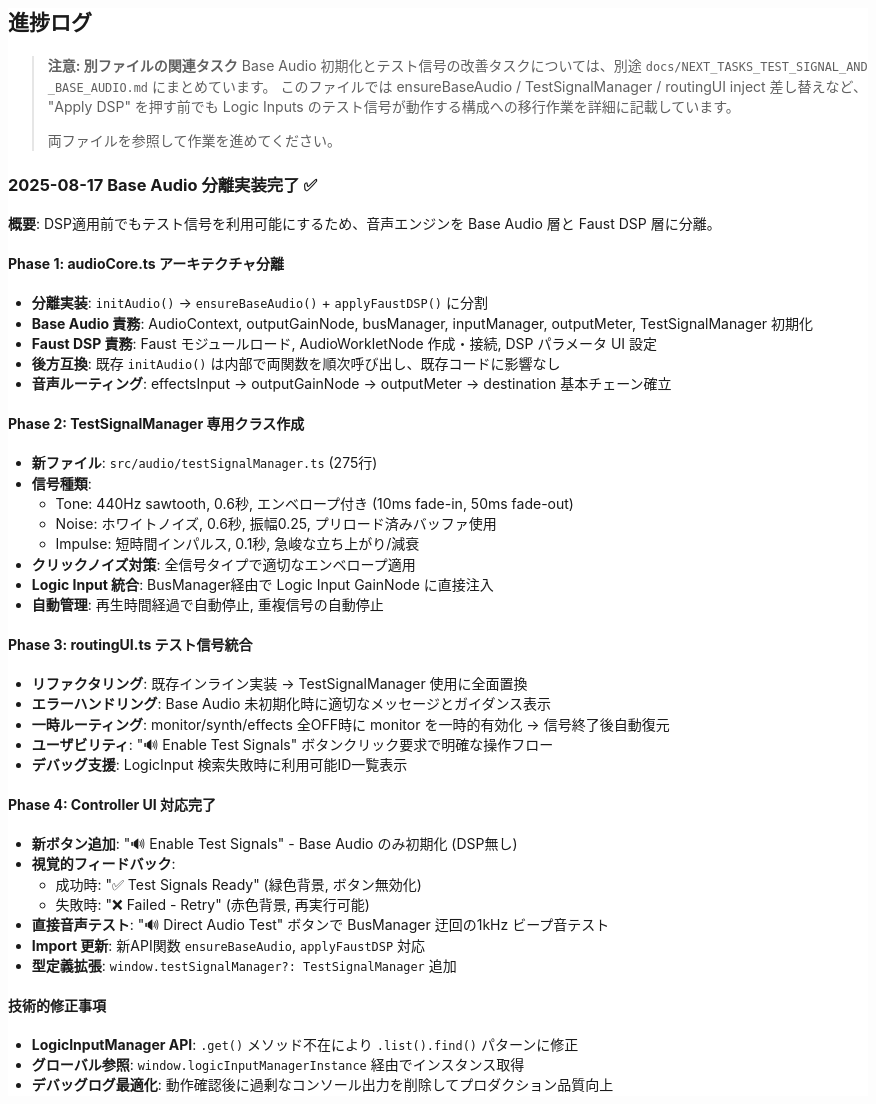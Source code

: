 ## 進捗ログ

> **注意: 別ファイルの関連タスク**
> Base Audio 初期化とテスト信号の改善タスクについては、別途 `docs/NEXT_TASKS_TEST_SIGNAL_AND_BASE_AUDIO.md` にまとめています。
> このファイルでは ensureBaseAudio / TestSignalManager / routingUI inject 差し替えなど、
> "Apply DSP" を押す前でも Logic Inputs のテスト信号が動作する構成への移行作業を詳細に記載しています。
> 
> 両ファイルを参照して作業を進めてください。

### 2025-08-17 Base Audio 分離実装完了 ✅
**概要**: DSP適用前でもテスト信号を利用可能にするため、音声エンジンを Base Audio 層と Faust DSP 層に分離。

#### **Phase 1: audioCore.ts アーキテクチャ分離**
- **分離実装**: `initAudio()` → `ensureBaseAudio()` + `applyFaustDSP()` に分割
- **Base Audio 責務**: AudioContext, outputGainNode, busManager, inputManager, outputMeter, TestSignalManager 初期化
- **Faust DSP 責務**: Faust モジュールロード, AudioWorkletNode 作成・接続, DSP パラメータ UI 設定
- **後方互換**: 既存 `initAudio()` は内部で両関数を順次呼び出し、既存コードに影響なし
- **音声ルーティング**: effectsInput → outputGainNode → outputMeter → destination 基本チェーン確立

#### **Phase 2: TestSignalManager 専用クラス作成**
- **新ファイル**: `src/audio/testSignalManager.ts` (275行)
- **信号種類**: 
  - Tone: 440Hz sawtooth, 0.6秒, エンベロープ付き (10ms fade-in, 50ms fade-out)
  - Noise: ホワイトノイズ, 0.6秒, 振幅0.25, プリロード済みバッファ使用
  - Impulse: 短時間インパルス, 0.1秒, 急峻な立ち上がり/減衰
- **クリックノイズ対策**: 全信号タイプで適切なエンベロープ適用
- **Logic Input 統合**: BusManager経由で Logic Input GainNode に直接注入
- **自動管理**: 再生時間経過で自動停止, 重複信号の自動停止

#### **Phase 3: routingUI.ts テスト信号統合**
- **リファクタリング**: 既存インライン実装 → TestSignalManager 使用に全面置換
- **エラーハンドリング**: Base Audio 未初期化時に適切なメッセージとガイダンス表示
- **一時ルーティング**: monitor/synth/effects 全OFF時に monitor を一時的有効化 → 信号終了後自動復元
- **ユーザビリティ**: "🔊 Enable Test Signals" ボタンクリック要求で明確な操作フロー
- **デバッグ支援**: LogicInput 検索失敗時に利用可能ID一覧表示

#### **Phase 4: Controller UI 対応完了**
- **新ボタン追加**: "🔊 Enable Test Signals" - Base Audio のみ初期化 (DSP無し)
- **視覚的フィードバック**: 
  - 成功時: "✅ Test Signals Ready" (緑色背景, ボタン無効化)
  - 失敗時: "❌ Failed - Retry" (赤色背景, 再実行可能)
- **直接音声テスト**: "🔊 Direct Audio Test" ボタンで BusManager 迂回の1kHz ビープ音テスト
- **Import 更新**: 新API関数 `ensureBaseAudio`, `applyFaustDSP` 対応
- **型定義拡張**: `window.testSignalManager?: TestSignalManager` 追加

#### **技術的修正事項**
- **LogicInputManager API**: `.get()` メソッド不在により `.list().find()` パターンに修正
- **グローバル参照**: `window.logicInputManagerInstance` 経由でインスタンス取得
- **デバッグログ最適化**: 動作確認後に過剰なコンソール出力を削除してプロダクション品質向上
